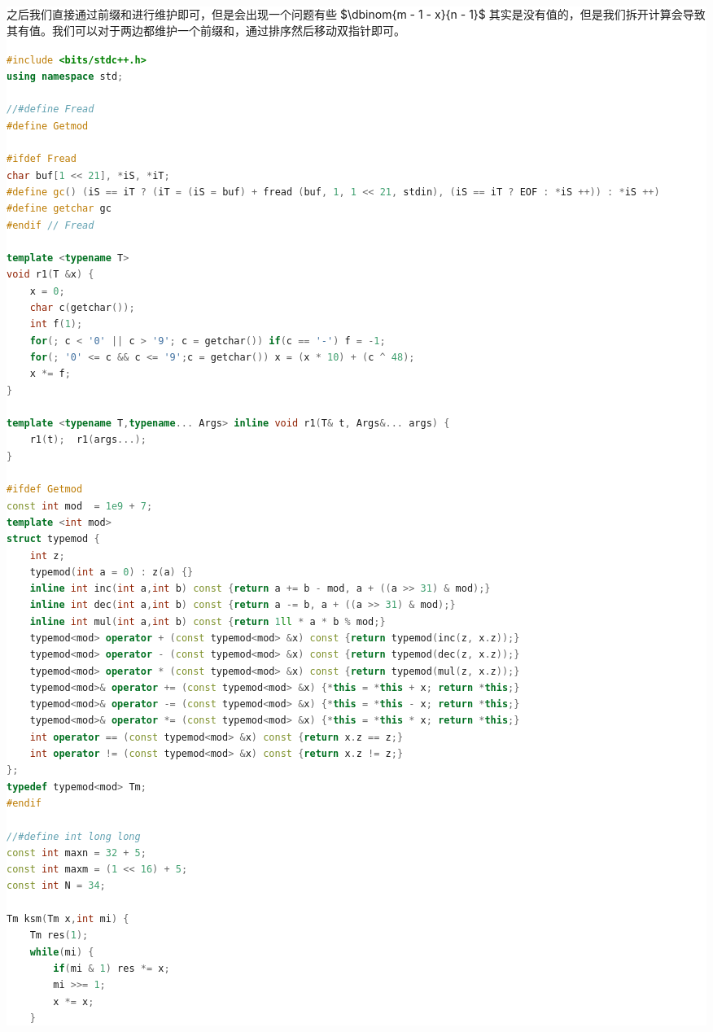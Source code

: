 
之后我们直接通过前缀和进行维护即可，但是会出现一个问题有些 $\dbinom{m - 1 - x}{n - 1}$ 其实是没有值的，但是我们拆开计算会导致其有值。我们可以对于两边都维护一个前缀和，通过排序然后移动双指针即可。

```cpp
#include <bits/stdc++.h>
using namespace std;

//#define Fread
#define Getmod

#ifdef Fread
char buf[1 << 21], *iS, *iT;
#define gc() (iS == iT ? (iT = (iS = buf) + fread (buf, 1, 1 << 21, stdin), (iS == iT ? EOF : *iS ++)) : *iS ++)
#define getchar gc
#endif // Fread

template <typename T>
void r1(T &x) {
    x = 0;
    char c(getchar());
    int f(1);
    for(; c < '0' || c > '9'; c = getchar()) if(c == '-') f = -1;
    for(; '0' <= c && c <= '9';c = getchar()) x = (x * 10) + (c ^ 48);
    x *= f;
}

template <typename T,typename... Args> inline void r1(T& t, Args&... args) {
    r1(t);  r1(args...);
}

#ifdef Getmod
const int mod  = 1e9 + 7;
template <int mod>
struct typemod {
    int z;
    typemod(int a = 0) : z(a) {}
    inline int inc(int a,int b) const {return a += b - mod, a + ((a >> 31) & mod);}
    inline int dec(int a,int b) const {return a -= b, a + ((a >> 31) & mod);}
    inline int mul(int a,int b) const {return 1ll * a * b % mod;}
    typemod<mod> operator + (const typemod<mod> &x) const {return typemod(inc(z, x.z));}
    typemod<mod> operator - (const typemod<mod> &x) const {return typemod(dec(z, x.z));}
    typemod<mod> operator * (const typemod<mod> &x) const {return typemod(mul(z, x.z));}
    typemod<mod>& operator += (const typemod<mod> &x) {*this = *this + x; return *this;}
    typemod<mod>& operator -= (const typemod<mod> &x) {*this = *this - x; return *this;}
    typemod<mod>& operator *= (const typemod<mod> &x) {*this = *this * x; return *this;}
    int operator == (const typemod<mod> &x) const {return x.z == z;}
    int operator != (const typemod<mod> &x) const {return x.z != z;}
};
typedef typemod<mod> Tm;
#endif

//#define int long long
const int maxn = 32 + 5;
const int maxm = (1 << 16) + 5;
const int N = 34;

Tm ksm(Tm x,int mi) {
    Tm res(1);
    while(mi) {
        if(mi & 1) res *= x;
        mi >>= 1;
        x *= x;
    }
```